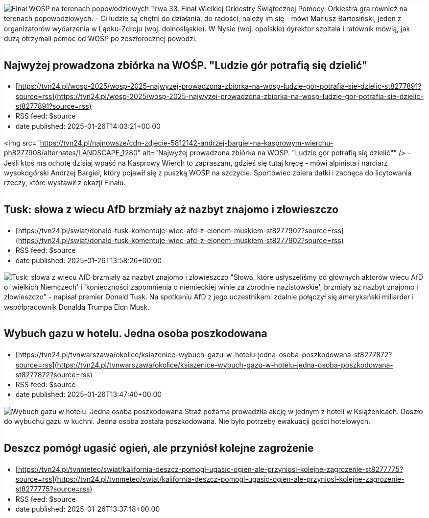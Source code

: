 <img src="https://tvn24.pl/najnowsze/cdn-zdjecie-8711222-wosp-ladek-zdroj-ph8277897/alternates/LANDSCAPE_1280" alt="Finał WOŚP na terenach popowodziowych " />
    Trwa 33. Finał Wielkiej Orkiestry Świątecznej Pomocy. Orkiestra gra również na terenach popowodziowych. - Ci ludzie są chętni do działania, do radości, należy im się - mówi Mariusz Bartosiński, jeden z organizatorów wydarzenia w Lądku-Zdroju (woj. dolnośląskie). W Nysie (woj. opolskie) dyrektor szpitala i ratownik mówią, jak dużą otrzymali pomoc od WOŚP po zeszłorocznej powodzi.

## Najwyżej prowadzona zbiórka na WOŚP. "Ludzie gór potrafią się dzielić"
 - [https://tvn24.pl/wosp-2025/wosp-2025-najwyzej-prowadzona-zbiorka-na-wosp-ludzie-gor-potrafia-sie-dzielic-st8277891?source=rss](https://tvn24.pl/wosp-2025/wosp-2025-najwyzej-prowadzona-zbiorka-na-wosp-ludzie-gor-potrafia-sie-dzielic-st8277891?source=rss)
 - RSS feed: $source
 - date published: 2025-01-26T14:03:21+00:00

<img src="https://tvn24.pl/najnowsze/cdn-zdjecie-5812142-andrzej-bargiel-na-kasprowym-wierchu-ph8277908/alternates/LANDSCAPE_1280" alt="Najwyżej prowadzona zbiórka na WOŚP. "Ludzie gór potrafią się dzielić"" />
    - Jeśli ktoś ma ochotę dzisiaj wpaść na Kasprowy Wierch to zapraszam, gdzieś się tutaj kręcę - mówi alpinista i narciarz wysokogórski Andrzej Bargiel, który pojawił się z puszką WOŚP na szczycie. Sportowiec zbiera datki i zachęca do licytowania rzeczy, które wystawił z okazji Finału.

## Tusk: słowa z wiecu AfD brzmiały aż nazbyt znajomo i złowieszczo
 - [https://tvn24.pl/swiat/donald-tusk-komentuje-wiec-afd-z-elonem-muskiem-st8277902?source=rss](https://tvn24.pl/swiat/donald-tusk-komentuje-wiec-afd-z-elonem-muskiem-st8277902?source=rss)
 - RSS feed: $source
 - date published: 2025-01-26T13:58:26+00:00

<img src="https://tvn24.pl/najnowsze/cdn-zdjecie-1494389-donald-tusk-ph8253258/alternates/LANDSCAPE_1280" alt="Tusk: słowa z wiecu AfD brzmiały aż nazbyt znajomo i złowieszczo" />
    "Słowa, które usłyszeliśmy od głównych aktorów wiecu AfD o 'wielkich Niemczech' i 'konieczności zapomnienia o niemieckiej winie za zbrodnie nazistowskie', brzmiały aż nazbyt znajomo i złowieszczo" - napisał premier Donald Tusk. Na spotkaniu AfD z jego uczestnikami zdalnie połączył się amerykański miliarder i współpracownik Donalda Trumpa Elon Musk.

## Wybuch gazu w hotelu. Jedna osoba poszkodowana
 - [https://tvn24.pl/tvnwarszawa/okolice/ksiazenice-wybuch-gazu-w-hotelu-jedna-osoba-poszkodowana-st8277872?source=rss](https://tvn24.pl/tvnwarszawa/okolice/ksiazenice-wybuch-gazu-w-hotelu-jedna-osoba-poszkodowana-st8277872?source=rss)
 - RSS feed: $source
 - date published: 2025-01-26T13:47:40+00:00

<img src="https://tvn24.pl/tvnwarszawa/najnowsze/cdn-zdjecie-6732639-na-miejscu-dzialala-straz-pozarna-zdjecie-ilustracyjne-ph8151703/alternates/LANDSCAPE_1280" alt="Wybuch gazu w hotelu. Jedna osoba poszkodowana " />
    Straż pożarna prowadziła akcję w jednym z hoteli w Książenicach. Doszło do wybuchu gazu w kuchni. Jedna osoba została poszkodowana. Nie było potrzeby ewakuacji gości hotelowych.

## Deszcz pomógł ugasić ogień, ale przyniósł kolejne zagrożenie
 - [https://tvn24.pl/tvnmeteo/swiat/kalifornia-deszcz-pomogl-ugasic-ogien-ale-przyniosl-kolejne-zagrozenie-st8277775?source=rss](https://tvn24.pl/tvnmeteo/swiat/kalifornia-deszcz-pomogl-ugasic-ogien-ale-przyniosl-kolejne-zagrozenie-st8277775?source=rss)
 - RSS feed: $source
 - date published: 2025-01-26T13:37:18+00:00
